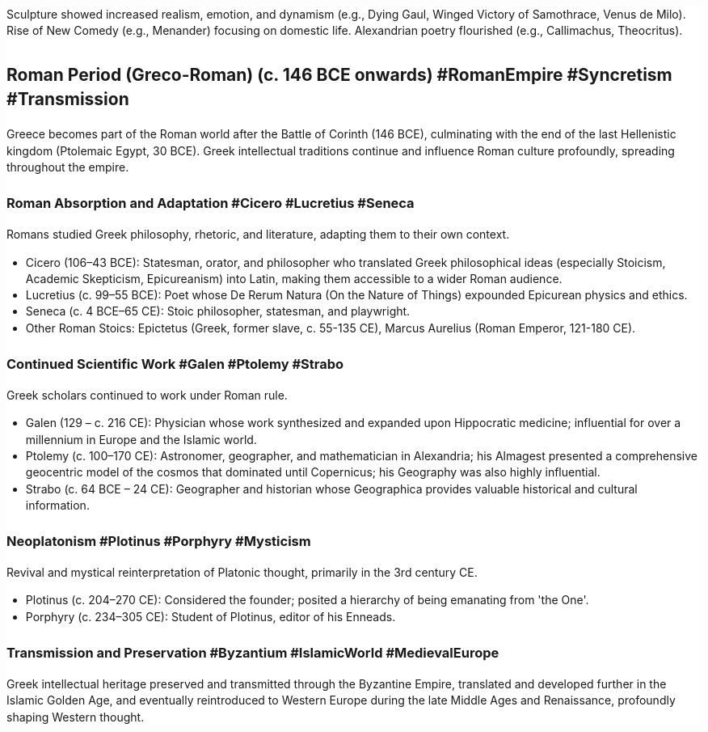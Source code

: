 Sculpture showed increased realism, emotion, and dynamism (e.g., Dying Gaul, Winged Victory of Samothrace, Venus de Milo). Rise of New Comedy (e.g., Menander) focusing on domestic life. Alexandrian poetry flourished (e.g., Callimachus, Theocritus).

## Roman Period (Greco-Roman) (c. 146 BCE onwards) #RomanEmpire #Syncretism #Transmission
Greece becomes part of the Roman world after the Battle of Corinth (146 BCE), culminating with the end of the last Hellenistic kingdom (Ptolemaic Egypt, 30 BCE). Greek intellectual traditions continue and influence Roman culture profoundly, spreading throughout the empire.
### Roman Absorption and Adaptation #Cicero #Lucretius #Seneca
Romans studied Greek philosophy, rhetoric, and literature, adapting them to their own context.
*   Cicero (106–43 BCE): Statesman, orator, and philosopher who translated Greek philosophical ideas (especially Stoicism, Academic Skepticism, Epicureanism) into Latin, making them accessible to a wider Roman audience.
*   Lucretius (c. 99–55 BCE): Poet whose De Rerum Natura (On the Nature of Things) expounded Epicurean physics and ethics.
*   Seneca (c. 4 BCE–65 CE): Stoic philosopher, statesman, and playwright.
*   Other Roman Stoics: Epictetus (Greek, former slave, c. 55-135 CE), Marcus Aurelius (Roman Emperor, 121-180 CE).
### Continued Scientific Work #Galen #Ptolemy #Strabo
Greek scholars continued to work under Roman rule.
*   Galen (129 – c. 216 CE): Physician whose work synthesized and expanded upon Hippocratic medicine; influential for over a millennium in Europe and the Islamic world.
*   Ptolemy (c. 100–170 CE): Astronomer, geographer, and mathematician in Alexandria; his Almagest presented a comprehensive geocentric model of the cosmos that dominated until Copernicus; his Geography was also highly influential.
*   Strabo (c. 64 BCE – 24 CE): Geographer and historian whose Geographica provides valuable historical and cultural information.
### Neoplatonism #Plotinus #Porphyry #Mysticism
Revival and mystical reinterpretation of Platonic thought, primarily in the 3rd century CE.
*   Plotinus (c. 204–270 CE): Considered the founder; posited a hierarchy of being emanating from 'the One'.
*   Porphyry (c. 234–305 CE): Student of Plotinus, editor of his Enneads.
### Transmission and Preservation #Byzantium #IslamicWorld #MedievalEurope
Greek intellectual heritage preserved and transmitted through the Byzantine Empire, translated and developed further in the Islamic Golden Age, and eventually reintroduced to Western Europe during the late Middle Ages and Renaissance, profoundly shaping Western thought.
